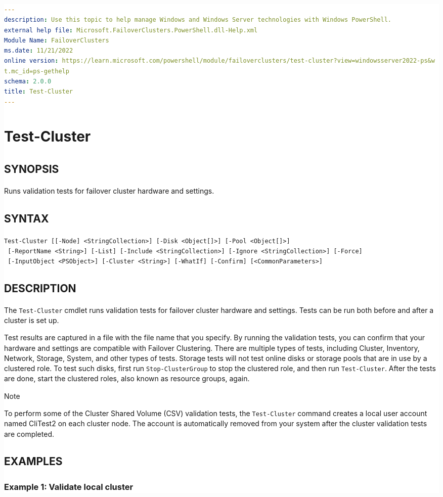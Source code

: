 ```yaml
---
description: Use this topic to help manage Windows and Windows Server technologies with Windows PowerShell.
external help file: Microsoft.FailoverClusters.PowerShell.dll-Help.xml
Module Name: FailoverClusters
ms.date: 11/21/2022
online version: https://learn.microsoft.com/powershell/module/failoverclusters/test-cluster?view=windowsserver2022-ps&wt.mc_id=ps-gethelp
schema: 2.0.0
title: Test-Cluster
---
```


# Test-Cluster

## SYNOPSIS
Runs validation tests for failover cluster hardware and settings.

## SYNTAX

```
Test-Cluster [[-Node] <StringCollection>] [-Disk <Object[]>] [-Pool <Object[]>]
 [-ReportName <String>] [-List] [-Include <StringCollection>] [-Ignore <StringCollection>] [-Force]
 [-InputObject <PSObject>] [-Cluster <String>] [-WhatIf] [-Confirm] [<CommonParameters>]
```

## DESCRIPTION

The `Test-Cluster` cmdlet runs validation tests for failover cluster hardware and settings. Tests
can be run both before and after a cluster is set up.

Test results are captured in a file with the file name that you specify. By running the validation
tests, you can confirm that your hardware and settings are compatible with Failover Clustering.
There are multiple types of tests, including Cluster, Inventory, Network, Storage, System, and other
types of tests. Storage tests will not test online disks or storage pools that are in use by a
clustered role. To test such disks, first run `Stop-ClusterGroup` to stop the clustered role, and
then run `Test-Cluster`. After the tests are done, start the clustered roles, also known as resource
groups, again.

> [!NOTE]
> To perform some of the Cluster Shared Volume (CSV) validation tests, the `Test-Cluster` command
> creates a local user account named CliTest2 on each cluster node. The account is automatically
> removed from your system after the cluster validation tests are completed.

## EXAMPLES

### Example 1: Validate local cluster
